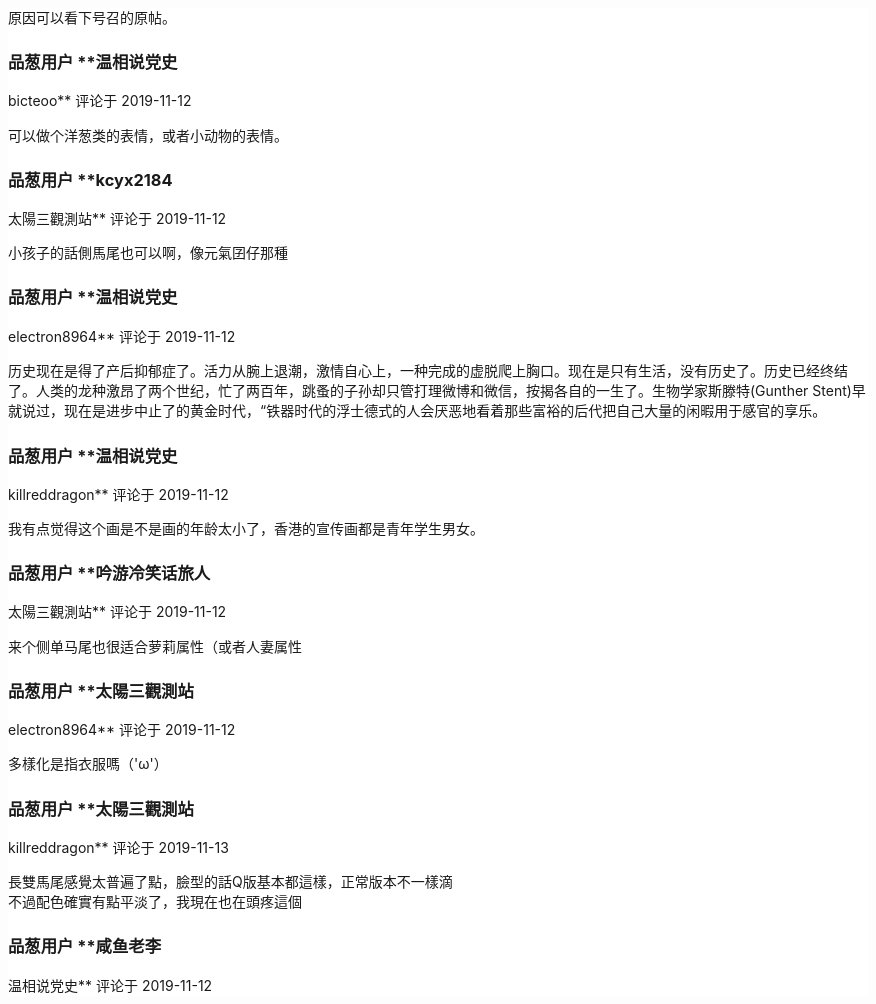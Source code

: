 原因可以看下号召的原帖。
        


            
### 品葱用户 **温相说党史 
bicteoo** 评论于 2019-11-12
        
可以做个洋葱类的表情，或者小动物的表情。
        


            
### 品葱用户 **kcyx2184 
太陽三觀測站** 评论于 2019-11-12
        
小孩子的話側馬尾也可以啊，像元氣囝仔那種
        


            
### 品葱用户 **温相说党史 
electron8964** 评论于 2019-11-12
        
历史现在是得了产后抑郁症了。活力从腕上退潮，激情自心上，一种完成的虚脱爬上胸口。现在是只有生活，没有历史了。历史已经终结了。人类的龙种激昂了两个世纪，忙了两百年，跳蚤的子孙却只管打理微博和微信，按揭各自的一生了。生物学家斯滕特(Gunther Stent)早就说过，现在是进步中止了的黄金时代，“铁器时代的浮士德式的人会厌恶地看着那些富裕的后代把自己大量的闲暇用于感官的享乐。
        


            
### 品葱用户 **温相说党史 
killreddragon** 评论于 2019-11-12
        
我有点觉得这个画是不是画的年龄太小了，香港的宣传画都是青年学生男女。
        


            
### 品葱用户 **吟游冷笑话旅人 
太陽三觀測站** 评论于 2019-11-12
        
来个侧单马尾也很适合萝莉属性（或者人妻属性
        


            
### 品葱用户 **太陽三觀測站 
electron8964** 评论于 2019-11-12
        
多樣化是指衣服嗎（'ω'）
        


            
### 品葱用户 **太陽三觀測站 
killreddragon** 评论于 2019-11-13
        
長雙馬尾感覺太普遍了點，臉型的話Q版基本都這樣，正常版本不一樣滴  
不過配色確實有點平淡了，我現在也在頭疼這個
        


            
### 品葱用户 **咸鱼老李 
温相说党史** 评论于 2019-11-12
        